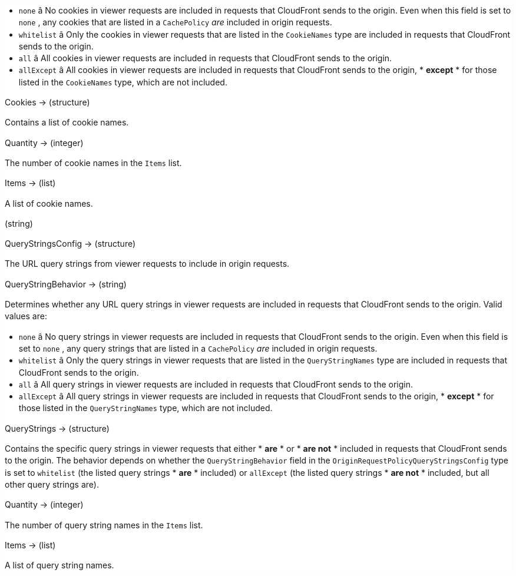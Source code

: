 - `none` â No cookies in viewer requests are included in requests that CloudFront sends to the origin. Even when this field is set to `none` , any cookies that are listed in a `CachePolicy` *are* included in origin requests.
- `whitelist` â Only the cookies in viewer requests that are listed in the `CookieNames` type are included in requests that CloudFront sends to the origin.
- `all` â All cookies in viewer requests are included in requests that CloudFront sends to the origin.
- `allExcept` â All cookies in viewer requests are included in requests that CloudFront sends to the origin, * **except** * for those listed in the `CookieNames` type, which are not included.

Cookies -> (structure)

Contains a list of cookie names.

Quantity -> (integer)

The number of cookie names in the `Items` list.

Items -> (list)

A list of cookie names.

(string)

QueryStringsConfig -> (structure)

The URL query strings from viewer requests to include in origin requests.

QueryStringBehavior -> (string)

Determines whether any URL query strings in viewer requests are included in requests that CloudFront sends to the origin. Valid values are:

- `none` â No query strings in viewer requests are included in requests that CloudFront sends to the origin. Even when this field is set to `none` , any query strings that are listed in a `CachePolicy` *are* included in origin requests.
- `whitelist` â Only the query strings in viewer requests that are listed in the `QueryStringNames` type are included in requests that CloudFront sends to the origin.
- `all` â All query strings in viewer requests are included in requests that CloudFront sends to the origin.
- `allExcept` â All query strings in viewer requests are included in requests that CloudFront sends to the origin, * **except** * for those listed in the `QueryStringNames` type, which are not included.

QueryStrings -> (structure)

Contains the specific query strings in viewer requests that either * **are** * or * **are not** * included in requests that CloudFront sends to the origin. The behavior depends on whether the `QueryStringBehavior` field in the `OriginRequestPolicyQueryStringsConfig` type is set to `whitelist` (the listed query strings * **are** * included) or `allExcept` (the listed query strings * **are not** * included, but all other query strings are).

Quantity -> (integer)

The number of query string names in the `Items` list.

Items -> (list)

A list of query string names.
